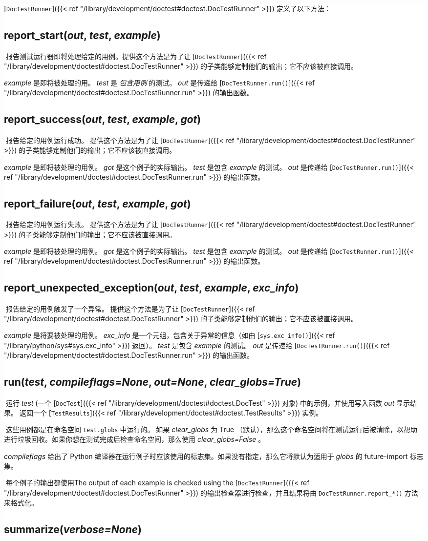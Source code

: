 [`DocTestRunner`]({{< ref "/library/development/doctest#doctest.DocTestRunner" >}}) 定义了以下方法：

## **report_start**(*out*, *test*, *example*)

​	报告测试运行器即将处理给定的用例。提供这个方法是为了让 [`DocTestRunner`]({{< ref "/library/development/doctest#doctest.DocTestRunner" >}}) 的子类能够定制他们的输出；它不应该被直接调用。

*example* 是即将被处理的用。 *test* 是 *包含用例* 的测试。 *out* 是传递给 [`DocTestRunner.run()`]({{< ref "/library/development/doctest#doctest.DocTestRunner.run" >}}) 的输出函数。

## **report_success**(*out*, *test*, *example*, *got*)

​	报告给定的用例运行成功。 提供这个方法是为了让 [`DocTestRunner`]({{< ref "/library/development/doctest#doctest.DocTestRunner" >}}) 的子类能够定制他们的输出；它不应该被直接调用。

*example* 是即将被处理的用例。 *got* 是这个例子的实际输出。 *test* 是包含 *example* 的测试。 *out* 是传递给 [`DocTestRunner.run()`]({{< ref "/library/development/doctest#doctest.DocTestRunner.run" >}}) 的输出函数。

## **report_failure**(*out*, *test*, *example*, *got*)

​	报告给定的用例运行失败。 提供这个方法是为了让 [`DocTestRunner`]({{< ref "/library/development/doctest#doctest.DocTestRunner" >}}) 的子类能够定制他们的输出；它不应该被直接调用。

*example* 是即将被处理的用例。 *got* 是这个例子的实际输出。 *test* 是包含 *example* 的测试。 *out* 是传递给 [`DocTestRunner.run()`]({{< ref "/library/development/doctest#doctest.DocTestRunner.run" >}}) 的输出函数。

## **report_unexpected_exception**(*out*, *test*, *example*, *exc_info*)

​	报告给定的用例触发了一个异常。 提供这个方法是为了让 [`DocTestRunner`]({{< ref "/library/development/doctest#doctest.DocTestRunner" >}}) 的子类能够定制他们的输出；它不应该被直接调用。

*example* 是将要被处理的用例。 *exc_info* 是一个元组，包含关于异常的信息（如由 [`sys.exc_info()`]({{< ref "/library/python/sys#sys.exc_info" >}}) 返回）。 *test* 是包含 *example* 的测试。 *out* 是传递给 [`DocTestRunner.run()`]({{< ref "/library/development/doctest#doctest.DocTestRunner.run" >}}) 的输出函数。

## **run**(*test*, *compileflags=None*, *out=None*, *clear_globs=True*)

​	运行 *test* (一个 [`DocTest`]({{< ref "/library/development/doctest#doctest.DocTest" >}}) 对象) 中的示例，并使用写入函数 *out* 显示结果。 返回一个 [`TestResults`]({{< ref "/library/development/doctest#doctest.TestResults" >}}) 实例。

​	这些用例都是在命名空间 `test.globs` 中运行的。 如果 *clear_globs* 为 True （默认），那么这个命名空间将在测试运行后被清除，以帮助进行垃圾回收。如果你想在测试完成后检查命名空间，那么使用 *clear_globs=False* 。

*compileflags* 给出了 Python 编译器在运行例子时应该使用的标志集。如果没有指定，那么它将默认为适用于 *globs* 的 future-import 标志集。

​	每个例子的输出都使用The output of each example is checked using the [`DocTestRunner`]({{< ref "/library/development/doctest#doctest.DocTestRunner" >}}) 的输出检查器进行检查，并且结果将由 `DocTestRunner.report_*()` 方法来格式化。

## **summarize**(*verbose=None*)
